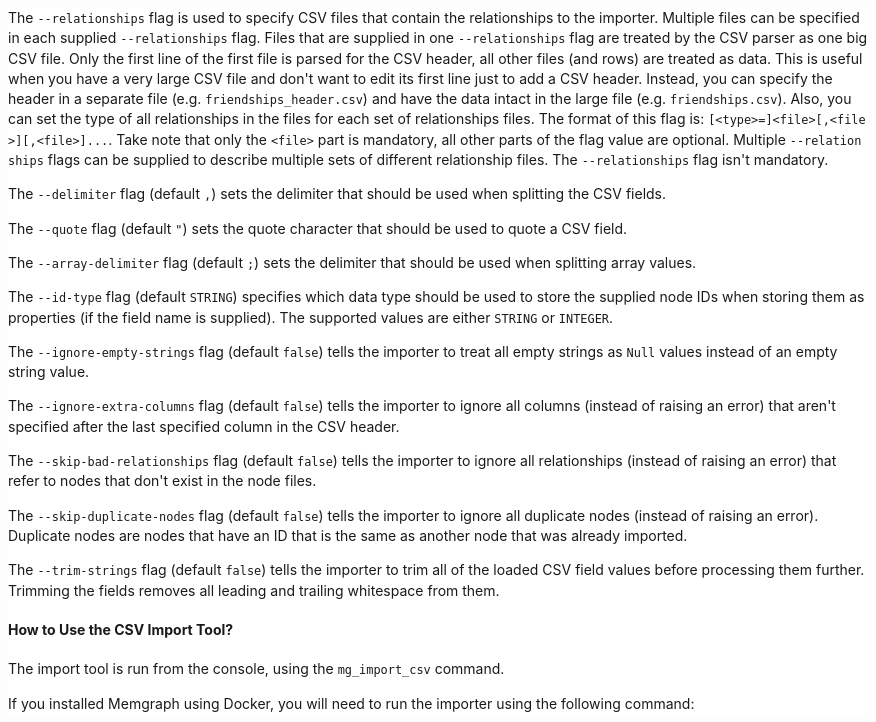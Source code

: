 The `--relationships` flag is used to specify CSV files that contain the
relationships to the importer.  Multiple files can be specified in each
supplied `--relationships` flag.  Files that are supplied in one
`--relationships` flag are treated by the CSV parser as one big CSV file.  Only
the first line of the first file is parsed for the CSV header, all other files
(and rows) are treated as data.  This is useful when you have a very large CSV
file and don't want to edit its first line just to add a CSV header.  Instead,
you can specify the header in a separate file (e.g. `friendships_header.csv`)
and have the data intact in the large file (e.g. `friendships.csv`).  Also, you
can set the type of all relationships in the files for each set of
relationships files.  The format of this flag is:
`[<type>=]<file>[,<file>][,<file>]...`.  Take note that only the `<file>` part
is mandatory, all other parts of the flag value are optional.  Multiple
`--relationships` flags can be supplied to describe multiple sets of different
relationship files.  The `--relationships` flag isn't mandatory.

The `--delimiter` flag (default `,`) sets the delimiter that should be used
when splitting the CSV fields.

The `--quote` flag (default `"`) sets the quote character that should be used
to quote a CSV field.

The `--array-delimiter` flag (default `;`) sets the delimiter that should be
used when splitting array values.

The `--id-type` flag (default `STRING`) specifies which data type should be
used to store the supplied node IDs when storing them as properties (if the
field name is supplied).  The supported values are either `STRING` or
`INTEGER`.

The `--ignore-empty-strings` flag (default `false`) tells the importer to treat
all empty strings as `Null` values instead of an empty string value.

The `--ignore-extra-columns` flag (default `false`) tells the importer to
ignore all columns (instead of raising an error) that aren't specified after
the last specified column in the CSV header.

The `--skip-bad-relationships` flag (default `false`) tells the importer to
ignore all relationships (instead of raising an error) that refer to nodes that
don't exist in the node files.

The `--skip-duplicate-nodes` flag (default `false`) tells the importer to
ignore all duplicate nodes (instead of raising an error).  Duplicate nodes are
nodes that have an ID that is the same as another node that was already
imported.

The `--trim-strings` flag (default `false`) tells the importer to trim all of
the loaded CSV field values before processing them further.  Trimming the
fields removes all leading and trailing whitespace from them.

#### How to Use the CSV Import Tool?

The import tool is run from the console, using the `mg_import_csv` command.

If you installed Memgraph using Docker, you will need to run the importer
using the following command:
